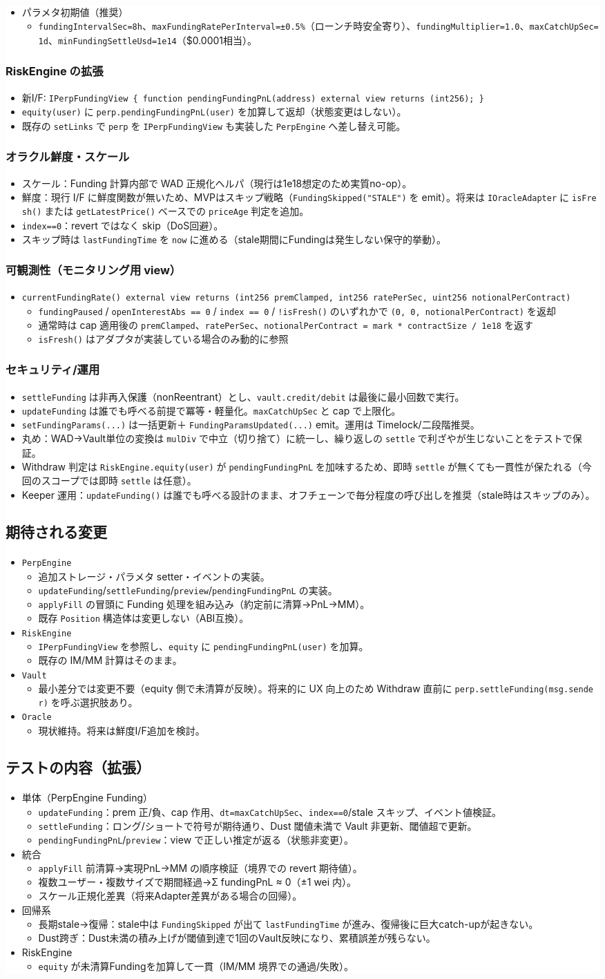 - パラメタ初期値（推奨）
  - `fundingIntervalSec=8h`、`maxFundingRatePerInterval=±0.5%`（ローンチ時安全寄り）、`fundingMultiplier=1.0`、`maxCatchUpSec=1d`、`minFundingSettleUsd=1e14`（$0.0001相当）。

### RiskEngine の拡張
- 新I/F: `IPerpFundingView { function pendingFundingPnL(address) external view returns (int256); }`
- `equity(user)` に `perp.pendingFundingPnL(user)` を加算して返却（状態変更はしない）。
- 既存の `setLinks` で `perp` を `IPerpFundingView` も実装した `PerpEngine` へ差し替え可能。

### オラクル鮮度・スケール
- スケール：Funding 計算内部で WAD 正規化ヘルパ（現行は1e18想定のため実質no-op）。
- 鮮度：現行 I/F に鮮度関数が無いため、MVPはスキップ戦略（`FundingSkipped("STALE")` を emit）。将来は `IOracleAdapter` に `isFresh()` または `getLatestPrice()` ベースでの `priceAge` 判定を追加。
- `index==0`：revert ではなく skip（DoS回避）。
- スキップ時は `lastFundingTime` を `now` に進める（stale期間にFundingは発生しない保守的挙動）。

### 可観測性（モニタリング用 view）
- `currentFundingRate() external view returns (int256 premClamped, int256 ratePerSec, uint256 notionalPerContract)`
  - `fundingPaused` / `openInterestAbs == 0` / `index == 0` / `!isFresh()` のいずれかで `(0, 0, notionalPerContract)` を返却
  - 通常時は cap 適用後の `premClamped`、`ratePerSec`、`notionalPerContract = mark * contractSize / 1e18` を返す
  - `isFresh()` はアダプタが実装している場合のみ動的に参照

### セキュリティ/運用
- `settleFunding` は非再入保護（nonReentrant）とし、`vault.credit/debit` は最後に最小回数で実行。
- `updateFunding` は誰でも呼べる前提で冪等・軽量化。`maxCatchUpSec` と cap で上限化。
- `setFundingParams(...)` は一括更新＋ `FundingParamsUpdated(...)` emit。運用は Timelock/二段階推奨。
- 丸め：WAD→Vault単位の変換は `mulDiv` で中立（切り捨て）に統一し、繰り返しの `settle` で利ざやが生じないことをテストで保証。
- Withdraw 判定は `RiskEngine.equity(user)` が `pendingFundingPnL` を加味するため、即時 `settle` が無くても一貫性が保たれる（今回のスコープでは即時 `settle` は任意）。
- Keeper 運用：`updateFunding()` は誰でも呼べる設計のまま、オフチェーンで毎分程度の呼び出しを推奨（stale時はスキップのみ）。

## 期待される変更
- `PerpEngine`
  - 追加ストレージ・パラメタ setter・イベントの実装。
  - `updateFunding`/`settleFunding`/`preview`/`pendingFundingPnL` の実装。
  - `applyFill` の冒頭に Funding 処理を組み込み（約定前に清算→PnL→MM）。
  - 既存 `Position` 構造体は変更しない（ABI互換）。
- `RiskEngine`
  - `IPerpFundingView` を参照し、`equity` に `pendingFundingPnL(user)` を加算。
  - 既存の IM/MM 計算はそのまま。
- `Vault`
  - 最小差分では変更不要（equity 側で未清算が反映）。将来的に UX 向上のため Withdraw 直前に `perp.settleFunding(msg.sender)` を呼ぶ選択肢あり。
- `Oracle`
  - 現状維持。将来は鮮度I/F追加を検討。

## テストの内容（拡張）
- 単体（PerpEngine Funding）
  - `updateFunding`：prem 正/負、cap 作用、`dt=maxCatchUpSec`、`index==0`/stale スキップ、イベント値検証。
  - `settleFunding`：ロング/ショートで符号が期待通り、Dust 閾値未満で Vault 非更新、閾値超で更新。
  - `pendingFundingPnL`/`preview`：view で正しい推定が返る（状態非変更）。
- 統合
  - `applyFill` 前清算→実現PnL→MM の順序検証（境界での revert 期待値）。
  - 複数ユーザー・複数サイズで期間経過→Σ fundingPnL ≈ 0（±1 wei 内）。
  - スケール正規化差異（将来Adapter差異がある場合の回帰）。
- 回帰系
  - 長期stale→復帰：stale中は `FundingSkipped` が出て `lastFundingTime` が進み、復帰後に巨大catch-upが起きない。
  - Dust跨ぎ：Dust未満の積み上げが閾値到達で1回のVault反映になり、累積誤差が残らない。
- RiskEngine
  - `equity` が未清算Fundingを加算して一貫（IM/MM 境界での通過/失敗）。